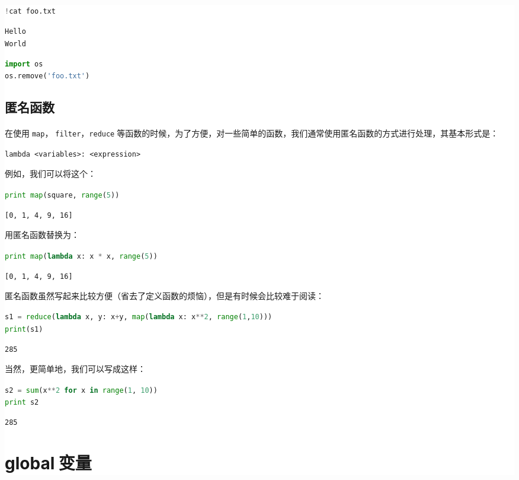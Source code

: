
```python
!cat foo.txt
```

    Hello
    World



```python
import os
os.remove('foo.txt')
```

## 匿名函数

在使用 `map`， `filter`，`reduce` 等函数的时候，为了方便，对一些简单的函数，我们通常使用匿名函数的方式进行处理，其基本形式是：

    lambda <variables>: <expression>

例如，我们可以将这个：


```python
print map(square, range(5))
```

    [0, 1, 4, 9, 16]


用匿名函数替换为：


```python
print map(lambda x: x * x, range(5))
```

    [0, 1, 4, 9, 16]


匿名函数虽然写起来比较方便（省去了定义函数的烦恼），但是有时候会比较难于阅读：


```python
s1 = reduce(lambda x, y: x+y, map(lambda x: x**2, range(1,10)))
print(s1)
```

    285


当然，更简单地，我们可以写成这样：


```python
s2 = sum(x**2 for x in range(1, 10))
print s2
```

    285


# global 变量
